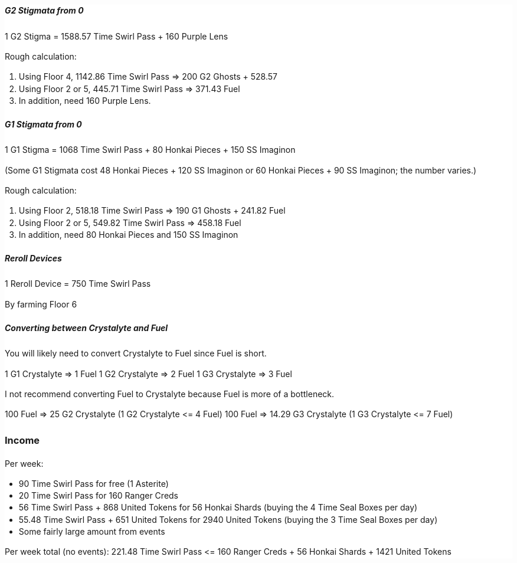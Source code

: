 
##### G2 Stigmata from 0

1 G2 Stigma = 1588.57 Time Swirl Pass + 160 Purple Lens

Rough calculation:
1. Using Floor 4, 1142.86 Time Swirl Pass => 200 G2 Ghosts + 528.57
2. Using Floor 2 or 5, 445.71 Time Swirl Pass => 371.43 Fuel
3. In addition, need 160 Purple Lens.


##### G1 Stigmata from 0

1 G1 Stigma = 1068 Time Swirl Pass + 80 Honkai Pieces + 150 SS Imaginon

(Some G1 Stigmata cost 48 Honkai Pieces + 120 SS Imaginon or 60 Honkai Pieces + 90 SS Imaginon; the number varies.)

Rough calculation:
1. Using Floor 2, 518.18 Time Swirl Pass => 190 G1 Ghosts + 241.82 Fuel
2. Using Floor 2 or 5, 549.82 Time Swirl Pass => 458.18 Fuel
3. In addition, need 80 Honkai Pieces and 150 SS Imaginon


##### Reroll Devices

1 Reroll Device = 750 Time Swirl Pass

By farming Floor 6


##### Converting between Crystalyte and Fuel

You will likely need to convert Crystalyte to Fuel since Fuel is short.

1 G1 Crystalyte => 1 Fuel
1 G2 Crystalyte => 2 Fuel
1 G3 Crystalyte => 3 Fuel

I not recommend converting Fuel to Crystalyte because Fuel is more of a bottleneck.

100 Fuel => 25 G2 Crystalyte (1 G2 Crystalyte <= 4 Fuel)
100 Fuel => 14.29 G3 Crystalyte (1 G3 Crystalyte <= 7 Fuel)


### Income

Per week:
- 90 Time Swirl Pass for free (1 Asterite)
- 20 Time Swirl Pass for 160 Ranger Creds
- 56 Time Swirl Pass + 868 United Tokens for 56 Honkai Shards (buying the 4 Time Seal Boxes per day)
- 55.48 Time Swirl Pass + 651 United Tokens for 2940 United Tokens (buying the 3 Time Seal Boxes per day)
- Some fairly large amount from events

Per week total (no events):
221.48 Time Swirl Pass <= 160 Ranger Creds + 56 Honkai Shards + 1421 United Tokens
